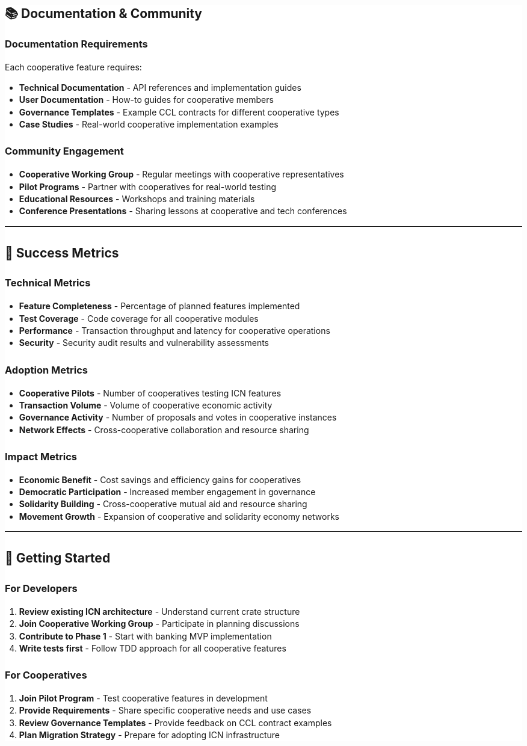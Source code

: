 
## **📚 Documentation & Community**

### **Documentation Requirements**
Each cooperative feature requires:
- **Technical Documentation** - API references and implementation guides
- **User Documentation** - How-to guides for cooperative members
- **Governance Templates** - Example CCL contracts for different cooperative types
- **Case Studies** - Real-world cooperative implementation examples

### **Community Engagement**
- **Cooperative Working Group** - Regular meetings with cooperative representatives
- **Pilot Programs** - Partner with cooperatives for real-world testing
- **Educational Resources** - Workshops and training materials
- **Conference Presentations** - Sharing lessons at cooperative and tech conferences

---

## **🎯 Success Metrics**

### **Technical Metrics**
- **Feature Completeness** - Percentage of planned features implemented
- **Test Coverage** - Code coverage for all cooperative modules
- **Performance** - Transaction throughput and latency for cooperative operations
- **Security** - Security audit results and vulnerability assessments

### **Adoption Metrics**
- **Cooperative Pilots** - Number of cooperatives testing ICN features
- **Transaction Volume** - Volume of cooperative economic activity
- **Governance Activity** - Number of proposals and votes in cooperative instances
- **Network Effects** - Cross-cooperative collaboration and resource sharing

### **Impact Metrics**
- **Economic Benefit** - Cost savings and efficiency gains for cooperatives
- **Democratic Participation** - Increased member engagement in governance
- **Solidarity Building** - Cross-cooperative mutual aid and resource sharing
- **Movement Growth** - Expansion of cooperative and solidarity economy networks

---

## **🚀 Getting Started**

### **For Developers**
1. **Review existing ICN architecture** - Understand current crate structure
2. **Join Cooperative Working Group** - Participate in planning discussions
3. **Contribute to Phase 1** - Start with banking MVP implementation
4. **Write tests first** - Follow TDD approach for all cooperative features

### **For Cooperatives**
1. **Join Pilot Program** - Test cooperative features in development
2. **Provide Requirements** - Share specific cooperative needs and use cases
3. **Review Governance Templates** - Provide feedback on CCL contract examples
4. **Plan Migration Strategy** - Prepare for adopting ICN infrastructure
